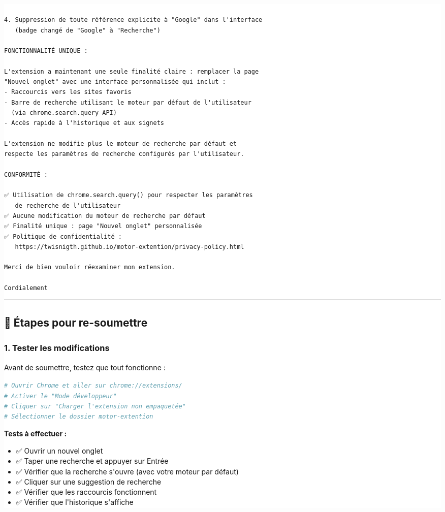 ```

4. Suppression de toute référence explicite à "Google" dans l'interface 
   (badge changé de "Google" à "Recherche")

FONCTIONNALITÉ UNIQUE :

L'extension a maintenant une seule finalité claire : remplacer la page 
"Nouvel onglet" avec une interface personnalisée qui inclut :
- Raccourcis vers les sites favoris
- Barre de recherche utilisant le moteur par défaut de l'utilisateur 
  (via chrome.search.query API)
- Accès rapide à l'historique et aux signets

L'extension ne modifie plus le moteur de recherche par défaut et 
respecte les paramètres de recherche configurés par l'utilisateur.

CONFORMITÉ :

✅ Utilisation de chrome.search.query() pour respecter les paramètres 
   de recherche de l'utilisateur
✅ Aucune modification du moteur de recherche par défaut
✅ Finalité unique : page "Nouvel onglet" personnalisée
✅ Politique de confidentialité : 
   https://twisnigth.github.io/motor-extention/privacy-policy.html

Merci de bien vouloir réexaminer mon extension.

Cordialement
```

---

## 🚀 Étapes pour re-soumettre

### **1. Tester les modifications**

Avant de soumettre, testez que tout fonctionne :

```bash
# Ouvrir Chrome et aller sur chrome://extensions/
# Activer le "Mode développeur"
# Cliquer sur "Charger l'extension non empaquetée"
# Sélectionner le dossier motor-extention
```

**Tests à effectuer :**
- ✅ Ouvrir un nouvel onglet
- ✅ Taper une recherche et appuyer sur Entrée
- ✅ Vérifier que la recherche s'ouvre (avec votre moteur par défaut)
- ✅ Cliquer sur une suggestion de recherche
- ✅ Vérifier que les raccourcis fonctionnent
- ✅ Vérifier que l'historique s'affiche
